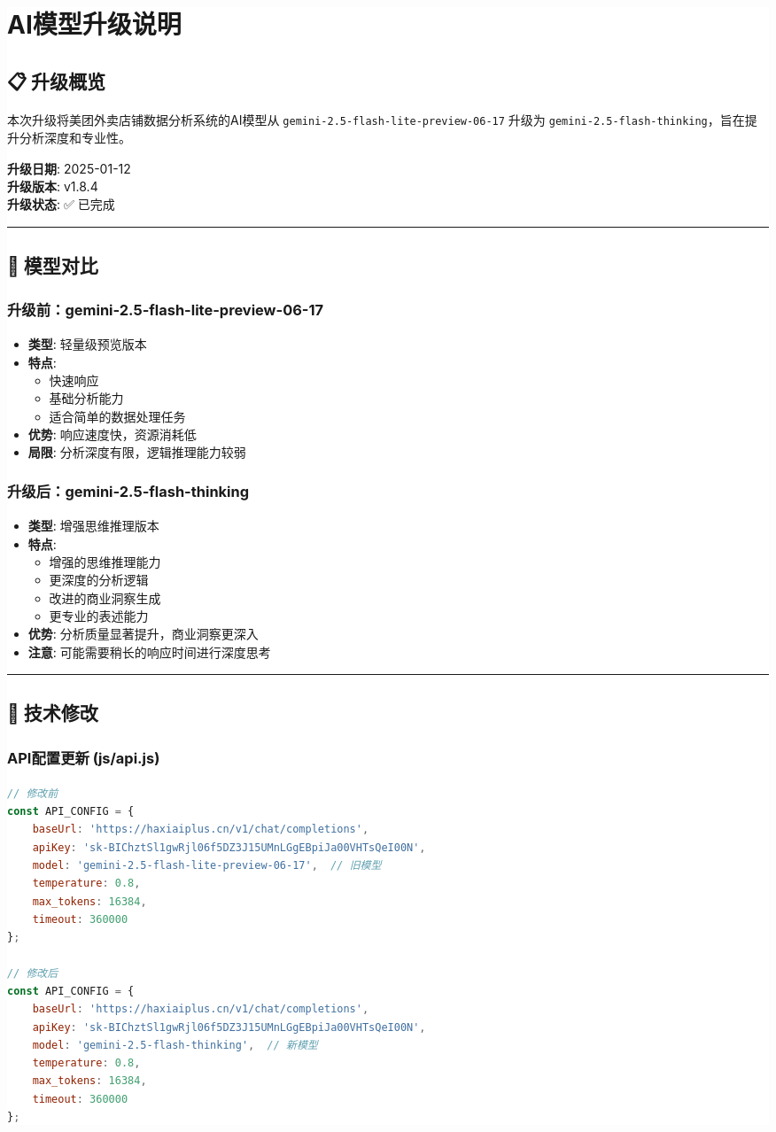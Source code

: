 # AI模型升级说明

## 📋 升级概览

本次升级将美团外卖店铺数据分析系统的AI模型从 `gemini-2.5-flash-lite-preview-06-17` 升级为 `gemini-2.5-flash-thinking`，旨在提升分析深度和专业性。

**升级日期**: 2025-01-12  
**升级版本**: v1.8.4  
**升级状态**: ✅ 已完成

---

## 🤖 模型对比

### 升级前：gemini-2.5-flash-lite-preview-06-17
- **类型**: 轻量级预览版本
- **特点**: 
  - 快速响应
  - 基础分析能力
  - 适合简单的数据处理任务
- **优势**: 响应速度快，资源消耗低
- **局限**: 分析深度有限，逻辑推理能力较弱

### 升级后：gemini-2.5-flash-thinking
- **类型**: 增强思维推理版本
- **特点**:
  - 增强的思维推理能力
  - 更深度的分析逻辑
  - 改进的商业洞察生成
  - 更专业的表述能力
- **优势**: 分析质量显著提升，商业洞察更深入
- **注意**: 可能需要稍长的响应时间进行深度思考

---

## 🔧 技术修改

### API配置更新 (js/api.js)

```javascript
// 修改前
const API_CONFIG = {
    baseUrl: 'https://haxiaiplus.cn/v1/chat/completions',
    apiKey: 'sk-BIChztSl1gwRjl06f5DZ3J15UMnLGgEBpiJa00VHTsQeI00N',
    model: 'gemini-2.5-flash-lite-preview-06-17',  // 旧模型
    temperature: 0.8,
    max_tokens: 16384,
    timeout: 360000
};

// 修改后
const API_CONFIG = {
    baseUrl: 'https://haxiaiplus.cn/v1/chat/completions',
    apiKey: 'sk-BIChztSl1gwRjl06f5DZ3J15UMnLGgEBpiJa00VHTsQeI00N',
    model: 'gemini-2.5-flash-thinking',  // 新模型
    temperature: 0.8,
    max_tokens: 16384,
    timeout: 360000
};
```
